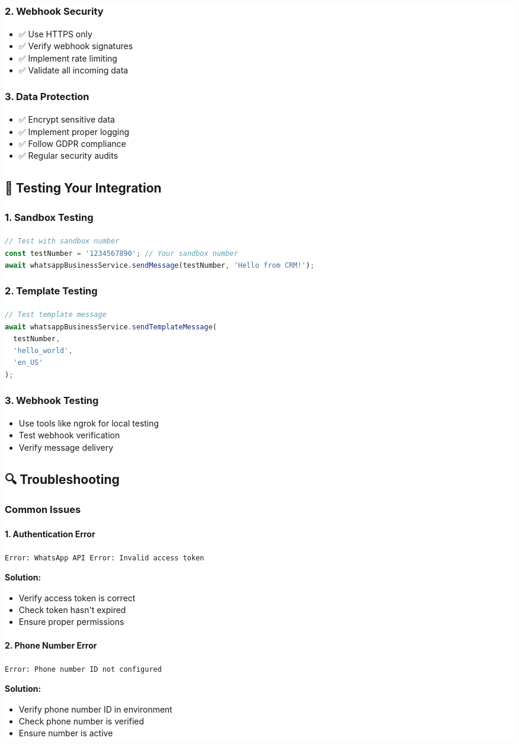 ### **2. Webhook Security**
- ✅ Use HTTPS only
- ✅ Verify webhook signatures
- ✅ Implement rate limiting
- ✅ Validate all incoming data

### **3. Data Protection**
- ✅ Encrypt sensitive data
- ✅ Implement proper logging
- ✅ Follow GDPR compliance
- ✅ Regular security audits

## 📱 **Testing Your Integration**

### **1. Sandbox Testing**
```javascript
// Test with sandbox number
const testNumber = '1234567890'; // Your sandbox number
await whatsappBusinessService.sendMessage(testNumber, 'Hello from CRM!');
```

### **2. Template Testing**
```javascript
// Test template message
await whatsappBusinessService.sendTemplateMessage(
  testNumber,
  'hello_world',
  'en_US'
);
```

### **3. Webhook Testing**
- Use tools like ngrok for local testing
- Test webhook verification
- Verify message delivery

## 🔍 **Troubleshooting**

### **Common Issues**

#### **1. Authentication Error**
```
Error: WhatsApp API Error: Invalid access token
```
**Solution:**
- Verify access token is correct
- Check token hasn't expired
- Ensure proper permissions

#### **2. Phone Number Error**
```
Error: Phone number ID not configured
```
**Solution:**
- Verify phone number ID in environment
- Check phone number is verified
- Ensure number is active
